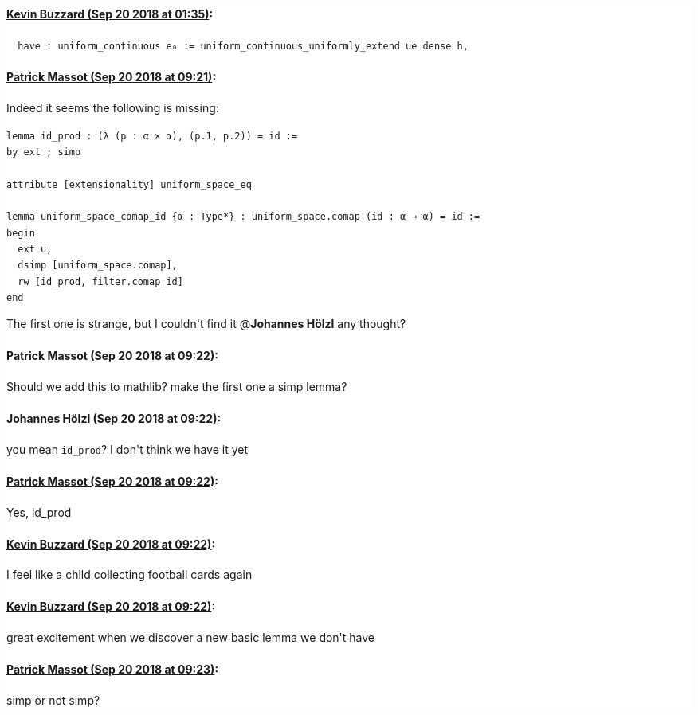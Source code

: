 #### [Kevin Buzzard (Sep 20 2018 at 01:35)](https://leanprover.zulipchat.com/#narrow/stream/116395-maths/topic/Separation%20stuff/near/134275590):
`  have : uniform_continuous e₀ :=
    uniform_continuous_uniformly_extend ue dense h,`

#### [Patrick Massot (Sep 20 2018 at 09:21)](https://leanprover.zulipchat.com/#narrow/stream/116395-maths/topic/Separation%20stuff/near/134291887):
Indeed it seems the following is missing:
```lean
lemma id_prod : (λ (p : α × α), (p.1, p.2)) = id :=
by ext ; simp

attribute [extensionality] uniform_space_eq

lemma uniform_space_comap_id {α : Type*} : uniform_space.comap (id : α → α) = id :=
begin
  ext u,
  dsimp [uniform_space.comap],
  rw [id_prod, filter.comap_id]
end
```
The first one is strange, but I couldn't find it @**Johannes Hölzl** any thought?

#### [Patrick Massot (Sep 20 2018 at 09:22)](https://leanprover.zulipchat.com/#narrow/stream/116395-maths/topic/Separation%20stuff/near/134291938):
Should we add this to mathlib? make the first one a simp lemma?

#### [Johannes Hölzl (Sep 20 2018 at 09:22)](https://leanprover.zulipchat.com/#narrow/stream/116395-maths/topic/Separation%20stuff/near/134291941):
you mean `id_prod`? I don't think we have it yet

#### [Patrick Massot (Sep 20 2018 at 09:22)](https://leanprover.zulipchat.com/#narrow/stream/116395-maths/topic/Separation%20stuff/near/134291947):
Yes, id_prod

#### [Kevin Buzzard (Sep 20 2018 at 09:22)](https://leanprover.zulipchat.com/#narrow/stream/116395-maths/topic/Separation%20stuff/near/134291951):
I feel like a child collecting football cards again

#### [Kevin Buzzard (Sep 20 2018 at 09:22)](https://leanprover.zulipchat.com/#narrow/stream/116395-maths/topic/Separation%20stuff/near/134291955):
great excitement when we discover a new basic lemma we don't have

#### [Patrick Massot (Sep 20 2018 at 09:23)](https://leanprover.zulipchat.com/#narrow/stream/116395-maths/topic/Separation%20stuff/near/134291967):
simp or not simp?

